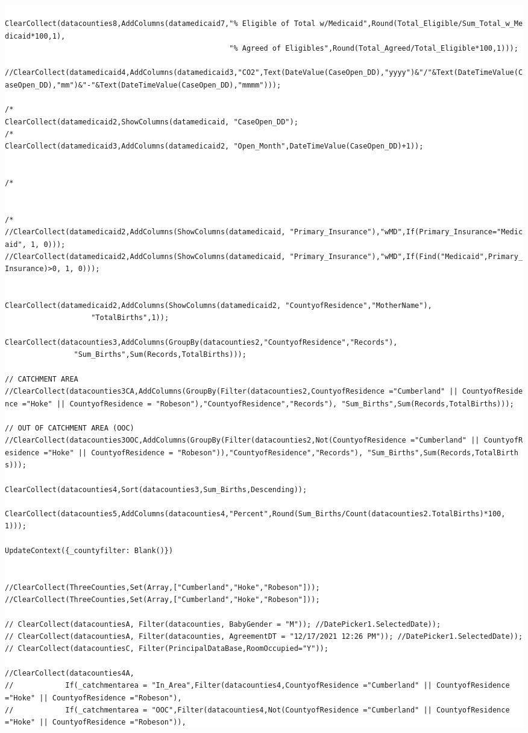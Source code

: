 ```

ClearCollect(datacounties8,AddColumns(datamedicaid7,"% Eligible of Total w/Medicaid",Round(Total_Eligible/Sum_Total_w_Medicaid*100,1),
                                                    "% Agreed of Eligibles",Round(Total_Agreed/Total_Eligible*100,1)));

//ClearCollect(datamedicaid4,AddColumns(datamedicaid3,"CO2",Text(DateValue(CaseOpen_DD),"yyyy")&"/"&Text(DateTimeValue(CaseOpen_DD),"mm")&"-"&Text(DateTimeValue(CaseOpen_DD),"mmmm")));

/*
ClearCollect(datamedicaid2,ShowColumns(datamedicaid, "CaseOpen_DD");
/*
ClearCollect(datamedicaid3,AddColumns(datamedicaid2, "Open_Month",DateTimeValue(CaseOpen_DD)+1));


/*


/*
//ClearCollect(datamedicaid2,AddColumns(ShowColumns(datamedicaid, "Primary_Insurance"),"wMD",If(Primary_Insurance="Medicaid", 1, 0)));
//ClearCollect(datamedicaid2,AddColumns(ShowColumns(datamedicaid, "Primary_Insurance"),"wMD",If(Find("Medicaid",Primary_Insurance)>0, 1, 0)));


ClearCollect(datamedicaid2,AddColumns(ShowColumns(datamedicaid2, "CountyofResidence","MotherName"),
                    "TotalBirths",1));

ClearCollect(datacounties3,AddColumns(GroupBy(datacounties2,"CountyofResidence","Records"),
                "Sum_Births",Sum(Records,TotalBirths)));

// CATCHMENT AREA
//ClearCollect(datacounties3CA,AddColumns(GroupBy(Filter(datacounties2,CountyofResidence ="Cumberland" || CountyofResidence ="Hoke" || CountyofResidence = "Robeson"),"CountyofResidence","Records"), "Sum_Births",Sum(Records,TotalBirths)));

// OUT OF CATCHMENT AREA (OOC)
//ClearCollect(datacounties3OOC,AddColumns(GroupBy(Filter(datacounties2,Not(CountyofResidence ="Cumberland" || CountyofResidence ="Hoke" || CountyofResidence = "Robeson")),"CountyofResidence","Records"), "Sum_Births",Sum(Records,TotalBirths)));

ClearCollect(datacounties4,Sort(datacounties3,Sum_Births,Descending));

ClearCollect(datacounties5,AddColumns(datacounties4,"Percent",Round(Sum_Births/Count(datacounties2.TotalBirths)*100,1)));

UpdateContext({_countyfilter: Blank()})


//ClearCollect(ThreeCounties,Set(Array,["Cumberland","Hoke","Robeson"]));
//ClearCollect(ThreeCounties,Set(Array,["Cumberland","Hoke","Robeson"]));

// ClearCollect(datacountiesA, Filter(datacounties, BabyGender = "M")); //DatePicker1.SelectedDate));
// ClearCollect(datacountiesA, Filter(datacounties, AgreementDT = "12/17/2021 12:26 PM")); //DatePicker1.SelectedDate));
// ClearCollect(datacountiesC, Filter(PrincipalDataBase,RoomOccupied="Y"));

//ClearCollect(datacounties4A,
//            If(_catchmentarea = "In_Area",Filter(datacounties4,CountyofResidence ="Cumberland" || CountyofResidence ="Hoke" || CountyofResidence ="Robeson"),
//            If(_catchmentarea = "OOC",Filter(datacounties4,Not(CountyofResidence ="Cumberland" || CountyofResidence ="Hoke" || CountyofResidence ="Robeson")),
```